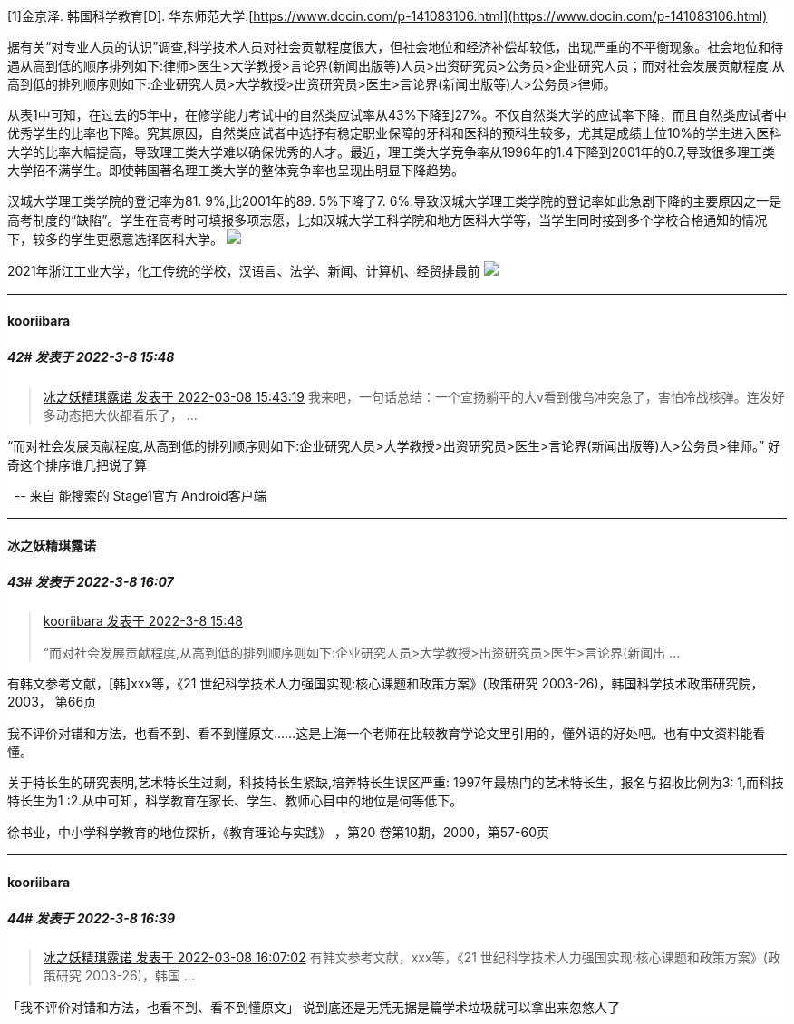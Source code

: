 [1]金京泽. 韩国科学教育[D]. 华东师范大学.[https://www.docin.com/p-141083106.html](https://www.docin.com/p-141083106.html)

据有关“对专业人员的认识”调查,科学技术人员对社会贡献程度很大，但社会地位和经济补偿却较低，出现严重的不平衡现象。社会地位和待遇从高到低的顺序排列如下:律师&gt;医生&gt;大学教授&gt;言论界(新闻出版等)人员&gt;出资研究员&gt;公务员&gt;企业研究人员；而对社会发展贡献程度,从高到低的排列顺序则如下:企业研究人员&gt;大学教授&gt;出资研究员&gt;医生&gt;言论界(新闻出版等)人&gt;公务员&gt;律师。

从表1中可知，在过去的5年中，在修学能力考试中的自然类应试率从43%下降到27%。不仅自然类大学的应试率下降，而且自然类应试者中优秀学生的比率也下降。究其原因，自然类应试者中选抒有稳定职业保障的牙科和医科的预科生较多，尤其是成绩上位10%的学生进入医科大学的比率大幅提高，导致理工类大学难以确保优秀的人才。最近，理工类大学竞争率从1996年的1.4下降到2001年的0.7,导致很多理工类大学招不满学生。即使韩国著名理工类大学的整体竞争率也呈现出明显下降趋势。

汉城大学理工类学院的登记率为81. 9%,比2001年的89. 5%下降了7. 6%.导致汉城大学理工类学院的登记率如此急剧下降的主要原因之一是高考制度的“缺陷”。学生在高考时可填报多项志愿，比如汉城大学工科学院和地方医科大学等，当学生同时接到多个学校合格通知的情况下，较多的学生更愿意选择医科大学。
<img src="https://pic4.zhimg.com/v2-194519a8c5892c3b9a6cf10e99f44bf7_r.jpeg" referrerpolicy="no-referrer">

2021年浙江工业大学，化工传统的学校，汉语言、法学、新闻、计算机、经贸排最前
<img src="https://i.loli.net/2021/08/06/T27Wwr4MvSqgBde.png" referrerpolicy="no-referrer">

*****

####  kooriibara  
##### 42#       发表于 2022-3-8 15:48

<blockquote><a href="httphttps://bbs.saraba1st.com/2b/forum.php?mod=redirect&amp;goto=findpost&amp;pid=54964533&amp;ptid=2056634" target="_blank">冰之妖精琪露诺 发表于 2022-03-08 15:43:19</a>
我来吧，一句话总结：一个宣扬躺平的大v看到俄乌冲突急了，害怕冷战核弹。连发好多动态把大伙都看乐了， ...</blockquote>“而对社会发展贡献程度,从高到低的排列顺序则如下:企业研究人员&gt;大学教授&gt;出资研究员&gt;医生&gt;言论界(新闻出版等)人&gt;公务员&gt;律师。”
好奇这个排序谁几把说了算

[  -- 来自 能搜索的 Stage1官方 Android客户端](https://www.coolapk.com/apk/140634)

*****

####  冰之妖精琪露诺  
##### 43#       发表于 2022-3-8 16:07

<blockquote><a href="httphttps://bbs.saraba1st.com/2b/forum.php?mod=redirect&amp;goto=findpost&amp;pid=54964616&amp;ptid=2056634" target="_blank">kooriibara 发表于 2022-3-8 15:48</a>

“而对社会发展贡献程度,从高到低的排列顺序则如下:企业研究人员&gt;大学教授&gt;出资研究员&gt;医生&gt;言论界(新闻出 ...</blockquote>
有韩文参考文献，[韩]xxx等，《21 世纪科学技术人力强国实现:核心课题和政策方案》(政策研究 2003-26)，韩国科学技术政策研究院，2003， 第66页

我不评价对错和方法，也看不到、看不到懂原文……这是上海一个老师在比较教育学论文里引用的，懂外语的好处吧。也有中文资料能看懂。

关于特长生的研究表明,艺术特长生过剩，科技特长生紧缺,培养特长生误区严重: 1997年最热门的艺术特长生，报名与招收比例为3: 1,而科技特长生为1 :2.从中可知，科学教育在家长、学生、教师心目中的地位是何等低下。

徐书业，中小学科学教育的地位探析，《教育理论与实践》 ，第20 卷第10期，2000，第57-60页

*****

####  kooriibara  
##### 44#       发表于 2022-3-8 16:39

<blockquote><a href="httphttps://bbs.saraba1st.com/2b/forum.php?mod=redirect&amp;goto=findpost&amp;pid=54964846&amp;ptid=2056634" target="_blank">冰之妖精琪露诺 发表于 2022-03-08 16:07:02</a>
有韩文参考文献，xxx等，《21 世纪科学技术人力强国实现:核心课题和政策方案》(政策研究 2003-26)，韩国 ...</blockquote>「我不评价对错和方法，也看不到、看不到懂原文」
说到底还是无凭无据是篇学术垃圾就可以拿出来忽悠人了
